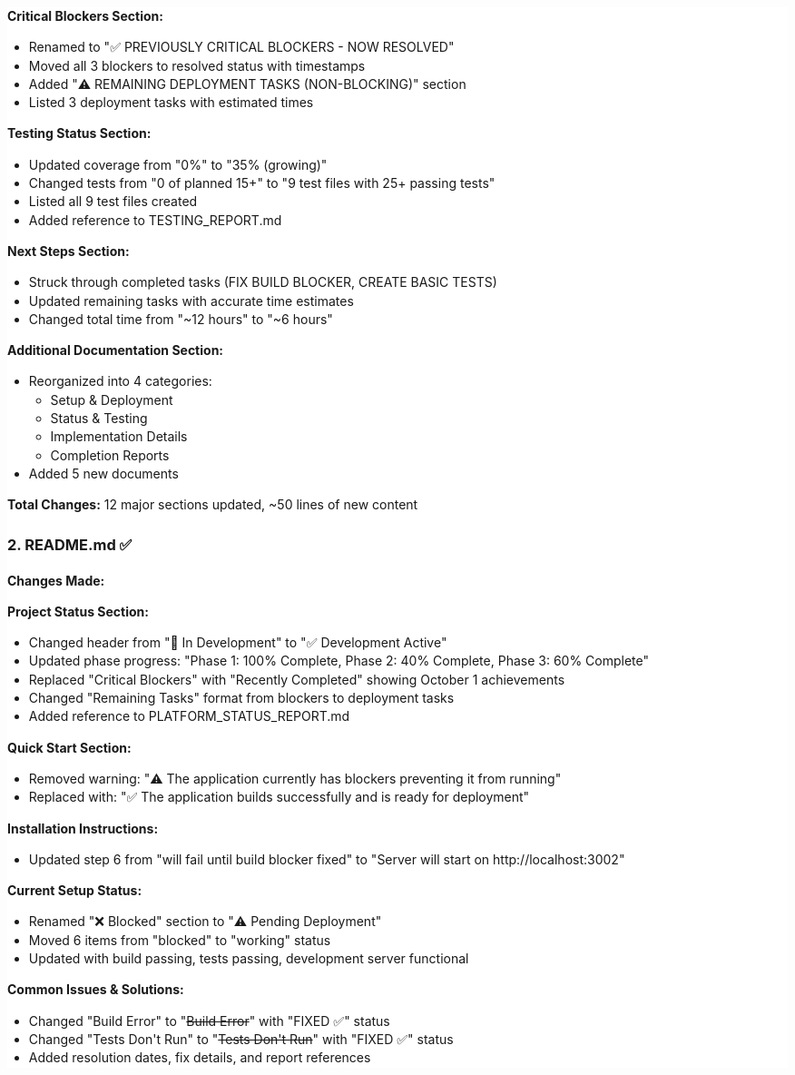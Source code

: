 **Critical Blockers Section:**
- Renamed to "✅ PREVIOUSLY CRITICAL BLOCKERS - NOW RESOLVED"
- Moved all 3 blockers to resolved status with timestamps
- Added "⚠️ REMAINING DEPLOYMENT TASKS (NON-BLOCKING)" section
- Listed 3 deployment tasks with estimated times

**Testing Status Section:**
- Updated coverage from "0%" to "35% (growing)"
- Changed tests from "0 of planned 15+" to "9 test files with 25+ passing tests"
- Listed all 9 test files created
- Added reference to TESTING_REPORT.md

**Next Steps Section:**
- Struck through completed tasks (FIX BUILD BLOCKER, CREATE BASIC TESTS)
- Updated remaining tasks with accurate time estimates
- Changed total time from "~12 hours" to "~6 hours"

**Additional Documentation Section:**
- Reorganized into 4 categories:
  - Setup & Deployment
  - Status & Testing
  - Implementation Details
  - Completion Reports
- Added 5 new documents

**Total Changes:** 12 major sections updated, ~50 lines of new content

### 2. README.md ✅
**Changes Made:**

**Project Status Section:**
- Changed header from "🚧 In Development" to "✅ Development Active"
- Updated phase progress: "Phase 1: 100% Complete, Phase 2: 40% Complete, Phase 3: 60% Complete"
- Replaced "Critical Blockers" with "Recently Completed" showing October 1 achievements
- Changed "Remaining Tasks" format from blockers to deployment tasks
- Added reference to PLATFORM_STATUS_REPORT.md

**Quick Start Section:**
- Removed warning: "⚠️ The application currently has blockers preventing it from running"
- Replaced with: "✅ The application builds successfully and is ready for deployment"

**Installation Instructions:**
- Updated step 6 from "will fail until build blocker fixed" to "Server will start on http://localhost:3002"

**Current Setup Status:**
- Renamed "❌ Blocked" section to "⚠️ Pending Deployment"
- Moved 6 items from "blocked" to "working" status
- Updated with build passing, tests passing, development server functional

**Common Issues & Solutions:**
- Changed "Build Error" to "~~Build Error~~" with "FIXED ✅" status
- Changed "Tests Don't Run" to "~~Tests Don't Run~~" with "FIXED ✅" status
- Added resolution dates, fix details, and report references
